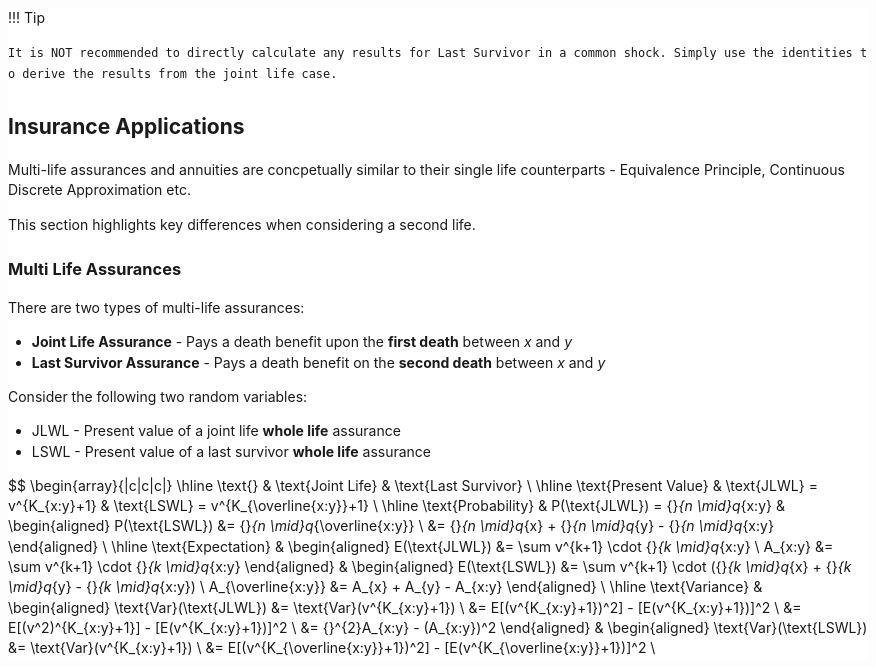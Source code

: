 !!! Tip

    It is NOT recommended to directly calculate any results for Last Survivor in a common shock. Simply use the identities to derive the results from the joint life case.

## **Insurance Applications**

Multi-life assurances and annuities are concpetually similar to their single life counterparts - Equivalence Principle, Continuous Discrete Approximation etc.

This section highlights key differences when considering a second life.

### **Multi Life Assurances**

There are two types of multi-life assurances:

* **Joint Life Assurance** - Pays a death benefit upon the **first death** between $x$ and $y$
* **Last Survivor Assurance** - Pays a death benefit on the **second death** between $x$ and $y$ 

Consider the following two random variables:

* $\text{JLWL}$ - Present value of a joint life **whole life** assurance
* $\text{LSWL}$ - Present value of a last survivor **whole life** assurance

$$
\begin{array}{|c|c|c|}
\hline
    \text{}
        & \text{Joint Life}
        & \text{Last Survivor} \\
\hline
    \text{Present Value}
        & \text{JLWL} = v^{K_{x:y}+1}
        & \text{LSWL} = v^{K_{\overline{x:y}}+1} \\
\hline
    \text{Probability}
        & P(\text{JLWL}) = {}_{n \mid}q_{x:y}
        &   \begin{aligned}
                P(\text{LSWL})
                &= {}_{n \mid}q_{\overline{x:y}} \\
                &= {}_{n \mid}q_{x} + {}_{n \mid}q_{y} - {}_{n \mid}q_{x:y}
            \end{aligned} \\ 
\hline
    \text{Expectation}
        &   \begin{aligned}
                E(\text{JLWL}) &= \sum v^{k+1} \cdot {}_{k \mid}q_{x:y} \\
                A_{x:y} &= \sum v^{k+1} \cdot {}_{k \mid}q_{x:y}
            \end{aligned}
        &   \begin{aligned}
                E(\text{LSWL}) &= \sum v^{k+1} 
                    \cdot ({}_{k \mid}q_{x} + {}_{k \mid}q_{y} - {}_{k \mid}q_{x:y}) \\
                A_{\overline{x:y}} &= A_{x} + A_{y} - A_{x:y} 
            \end{aligned} \\
\hline
    \text{Variance}
        &   \begin{aligned}
                \text{Var}(\text{JLWL})
                &= \text{Var}(v^{K_{x:y}+1}) \\
                &= E[(v^{K_{x:y}+1})^2] - [E(v^{K_{x:y}+1})]^2 \\
                &= E[(v^2)^{K_{x:y}+1}] - [E(v^{K_{x:y}+1})]^2 \\
                &= {}^{2}A_{x:y} - (A_{x:y})^2
            \end{aligned}
        &   \begin{aligned}
                \text{Var}(\text{LSWL})
                &= \text{Var}(v^{K_{x:y}+1}) \\
                &= E[(v^{K_{\overline{x:y}}+1})^2] - [E(v^{K_{\overline{x:y}}+1})]^2 \\